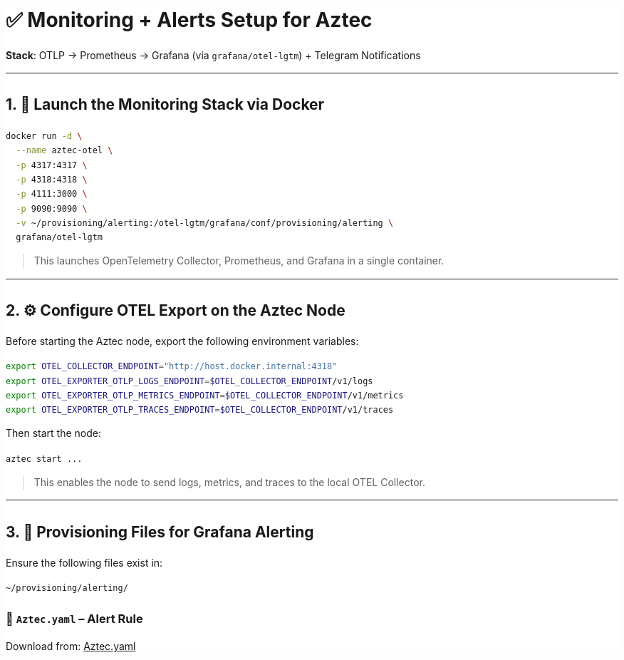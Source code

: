 # ✅ Monitoring + Alerts Setup for Aztec

**Stack**: OTLP → Prometheus → Grafana (via `grafana/otel-lgtm`) + Telegram Notifications

---

## 1. 🐳 Launch the Monitoring Stack via Docker

```bash
docker run -d \
  --name aztec-otel \
  -p 4317:4317 \
  -p 4318:4318 \
  -p 4111:3000 \
  -p 9090:9090 \
  -v ~/provisioning/alerting:/otel-lgtm/grafana/conf/provisioning/alerting \
  grafana/otel-lgtm
```

> This launches OpenTelemetry Collector, Prometheus, and Grafana in a single container.

---

## 2. ⚙️ Configure OTEL Export on the Aztec Node

Before starting the Aztec node, export the following environment variables:

```bash
export OTEL_COLLECTOR_ENDPOINT="http://host.docker.internal:4318"
export OTEL_EXPORTER_OTLP_LOGS_ENDPOINT=$OTEL_COLLECTOR_ENDPOINT/v1/logs
export OTEL_EXPORTER_OTLP_METRICS_ENDPOINT=$OTEL_COLLECTOR_ENDPOINT/v1/metrics
export OTEL_EXPORTER_OTLP_TRACES_ENDPOINT=$OTEL_COLLECTOR_ENDPOINT/v1/traces
```

Then start the node:

```bash
aztec start ...
```

> This enables the node to send logs, metrics, and traces to the local OTEL Collector.

---

## 3. 📁 Provisioning Files for Grafana Alerting

Ensure the following files exist in:

```bash
~/provisioning/alerting/
```

### 🔹 `Aztec.yaml` – Alert Rule

Download from:
[Aztec.yaml](https://github.com/joaolago1113/aztec/blob/main/monitoring-and-provisioning/alerting/Aztec.yaml)
